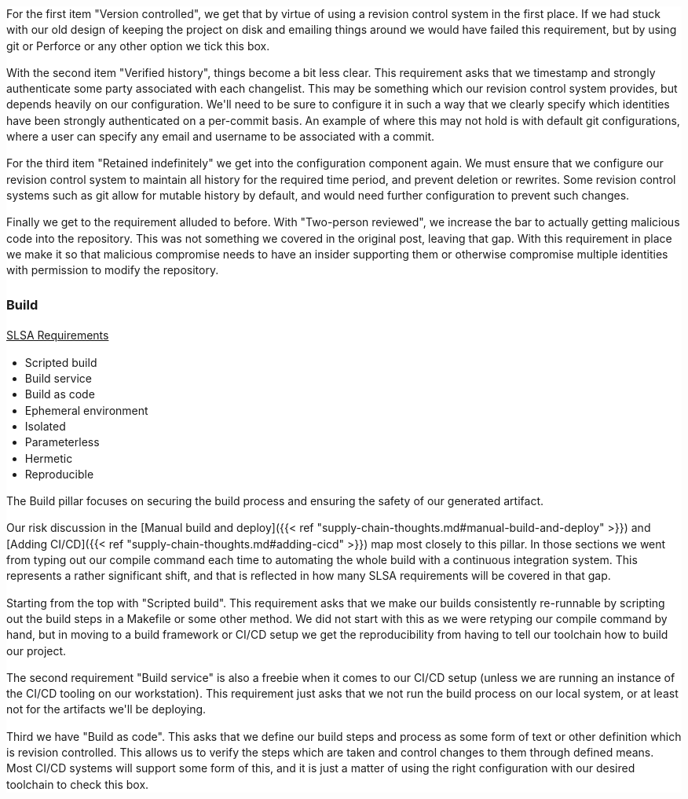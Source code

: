 For the first item "Version controlled", we get that by virtue of using a revision control system in the first place. If we had stuck with our old design of keeping the project on disk and emailing things around we would have failed this requirement, but by using git or Perforce or any other option we tick this box.

With the second item "Verified history", things become a bit less clear. This requirement asks that we timestamp and strongly authenticate some party associated with each changelist. This may be something which our revision control system provides, but depends heavily on our configuration. We'll need to be sure to configure it in such a way that we clearly specify which identities have been strongly authenticated on a per-commit basis. An example of where this may not hold is with default git configurations, where a user can specify any email and username to be associated with a commit.

For the third item "Retained indefinitely" we get into the configuration component again. We must ensure that we configure our revision control system to maintain all history for the required time period, and prevent deletion or rewrites. Some revision control systems such as git allow for mutable history by default, and would need further configuration to prevent such changes.

Finally we get to the requirement alluded to before. With "Two-person reviewed", we increase the bar to actually getting malicious code into the repository. This was not something we covered in the original post, leaving that gap. With this requirement in place we make it so that malicious compromise needs to have an insider supporting them or otherwise compromise multiple identities with permission to modify the repository.

### Build

[SLSA Requirements](https://slsa.dev/spec/v0.1/requirements#build-requirements)
- Scripted build
- Build service
- Build as code
- Ephemeral environment
- Isolated
- Parameterless
- Hermetic
- Reproducible

The Build pillar focuses on securing the build process and ensuring the safety of our generated artifact.

Our risk discussion in the [Manual build and deploy]({{< ref "supply-chain-thoughts.md#manual-build-and-deploy" >}}) and [Adding CI/CD]({{< ref "supply-chain-thoughts.md#adding-cicd" >}}) map most closely to this pillar. In those sections we went from typing out our compile command each time to automating the whole build with a continuous integration system. This represents a rather significant shift, and that is reflected in how many SLSA requirements will be covered in that gap.

Starting from the top with "Scripted build". This requirement asks that we make our builds consistently re-runnable by scripting out the build steps in a Makefile or some other method. We did not start with this as we were retyping our compile command by hand, but in moving to a build framework or CI/CD setup we get the reproducibility from having to tell our toolchain how to build our project.

The second requirement "Build service" is also a freebie when it comes to our CI/CD setup (unless we are running an instance of the CI/CD tooling on our workstation). This requirement just asks that we not run the build process on our local system, or at least not for the artifacts we'll be deploying.

Third we have "Build as code". This asks that we define our build steps and process as some form of text or other definition which is revision controlled. This allows us to verify the steps which are taken and control changes to them through defined means. Most CI/CD systems will support some form of this, and it is just a matter of using the right configuration with our desired toolchain to check this box.
